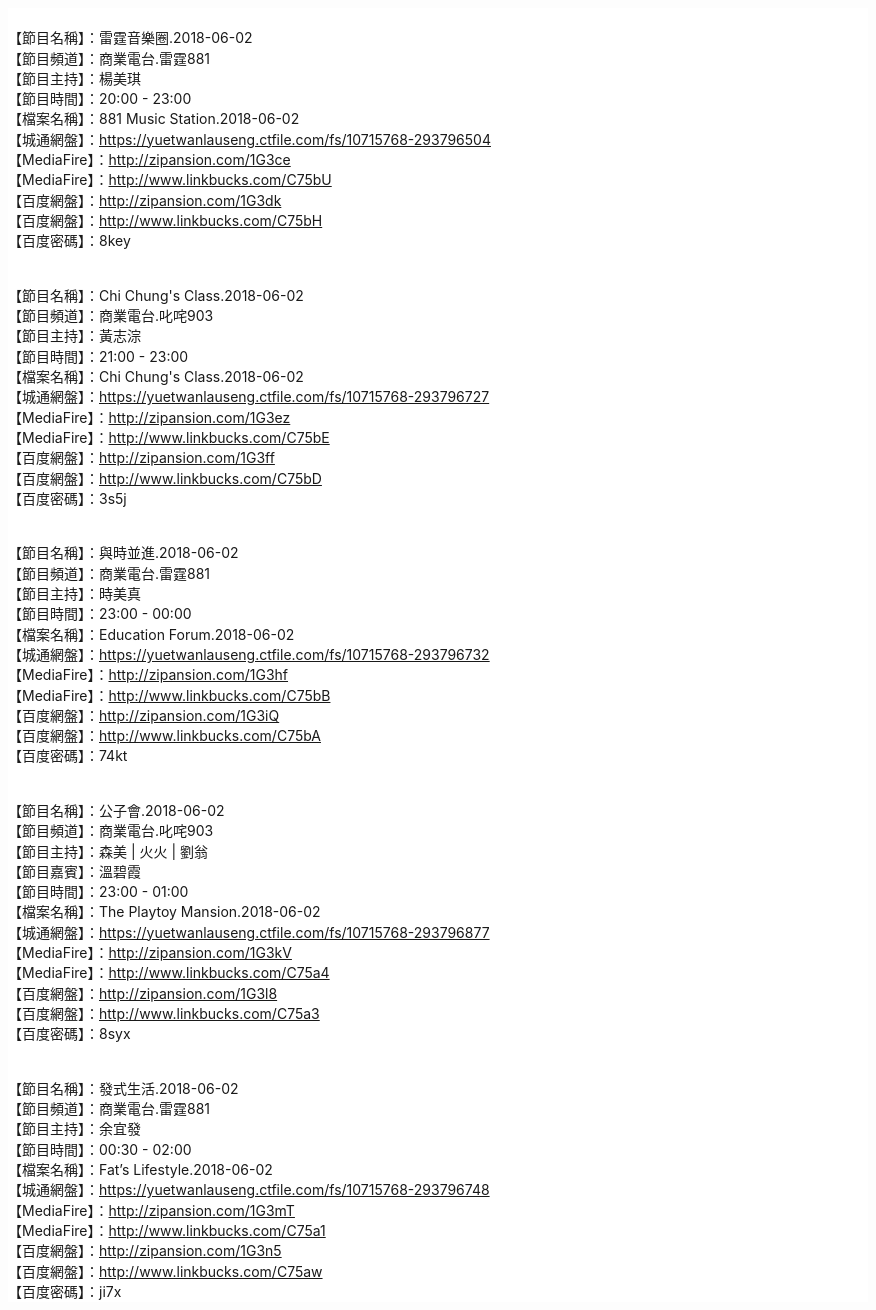 <br>【節目名稱】：雷霆音樂圈.2018-06-02
<br>【節目頻道】：商業電台.雷霆881
<br>【節目主持】：楊美琪
<br>【節目時間】：20:00 - 23:00
<br>【檔案名稱】：881 Music Station.2018-06-02
<br>【城通網盤】：https://yuetwanlauseng.ctfile.com/fs/10715768-293796504
<br>【MediaFire】：http://zipansion.com/1G3ce
<br>【MediaFire】：http://www.linkbucks.com/C75bU
<br>【百度網盤】：http://zipansion.com/1G3dk
<br>【百度網盤】：http://www.linkbucks.com/C75bH
<br>【百度密碼】：8key

<br>【節目名稱】：Chi Chung's Class.2018-06-02
<br>【節目頻道】：商業電台.叱咤903
<br>【節目主持】：黃志淙
<br>【節目時間】：21:00 - 23:00
<br>【檔案名稱】：Chi Chung's Class.2018-06-02
<br>【城通網盤】：https://yuetwanlauseng.ctfile.com/fs/10715768-293796727
<br>【MediaFire】：http://zipansion.com/1G3ez
<br>【MediaFire】：http://www.linkbucks.com/C75bE
<br>【百度網盤】：http://zipansion.com/1G3ff
<br>【百度網盤】：http://www.linkbucks.com/C75bD
<br>【百度密碼】：3s5j

<br>【節目名稱】：與時並進.2018-06-02
<br>【節目頻道】：商業電台.雷霆881
<br>【節目主持】：時美真
<br>【節目時間】：23:00 - 00:00
<br>【檔案名稱】：Education Forum.2018-06-02
<br>【城通網盤】：https://yuetwanlauseng.ctfile.com/fs/10715768-293796732
<br>【MediaFire】：http://zipansion.com/1G3hf
<br>【MediaFire】：http://www.linkbucks.com/C75bB
<br>【百度網盤】：http://zipansion.com/1G3iQ
<br>【百度網盤】：http://www.linkbucks.com/C75bA
<br>【百度密碼】：74kt

<br>【節目名稱】：公子會.2018-06-02
<br>【節目頻道】：商業電台.叱咤903
<br>【節目主持】：森美 | 火火 | 劉翁
<br>【節目嘉賓】：溫碧霞
<br>【節目時間】：23:00 - 01:00
<br>【檔案名稱】：The Playtoy Mansion.2018-06-02
<br>【城通網盤】：https://yuetwanlauseng.ctfile.com/fs/10715768-293796877
<br>【MediaFire】：http://zipansion.com/1G3kV
<br>【MediaFire】：http://www.linkbucks.com/C75a4
<br>【百度網盤】：http://zipansion.com/1G3l8
<br>【百度網盤】：http://www.linkbucks.com/C75a3
<br>【百度密碼】：8syx

<br>【節目名稱】：發式生活.2018-06-02
<br>【節目頻道】：商業電台.雷霆881
<br>【節目主持】：余宜發
<br>【節目時間】：00:30 - 02:00
<br>【檔案名稱】：Fat’s Lifestyle.2018-06-02
<br>【城通網盤】：https://yuetwanlauseng.ctfile.com/fs/10715768-293796748
<br>【MediaFire】：http://zipansion.com/1G3mT
<br>【MediaFire】：http://www.linkbucks.com/C75a1
<br>【百度網盤】：http://zipansion.com/1G3n5
<br>【百度網盤】：http://www.linkbucks.com/C75aw
<br>【百度密碼】：ji7x
